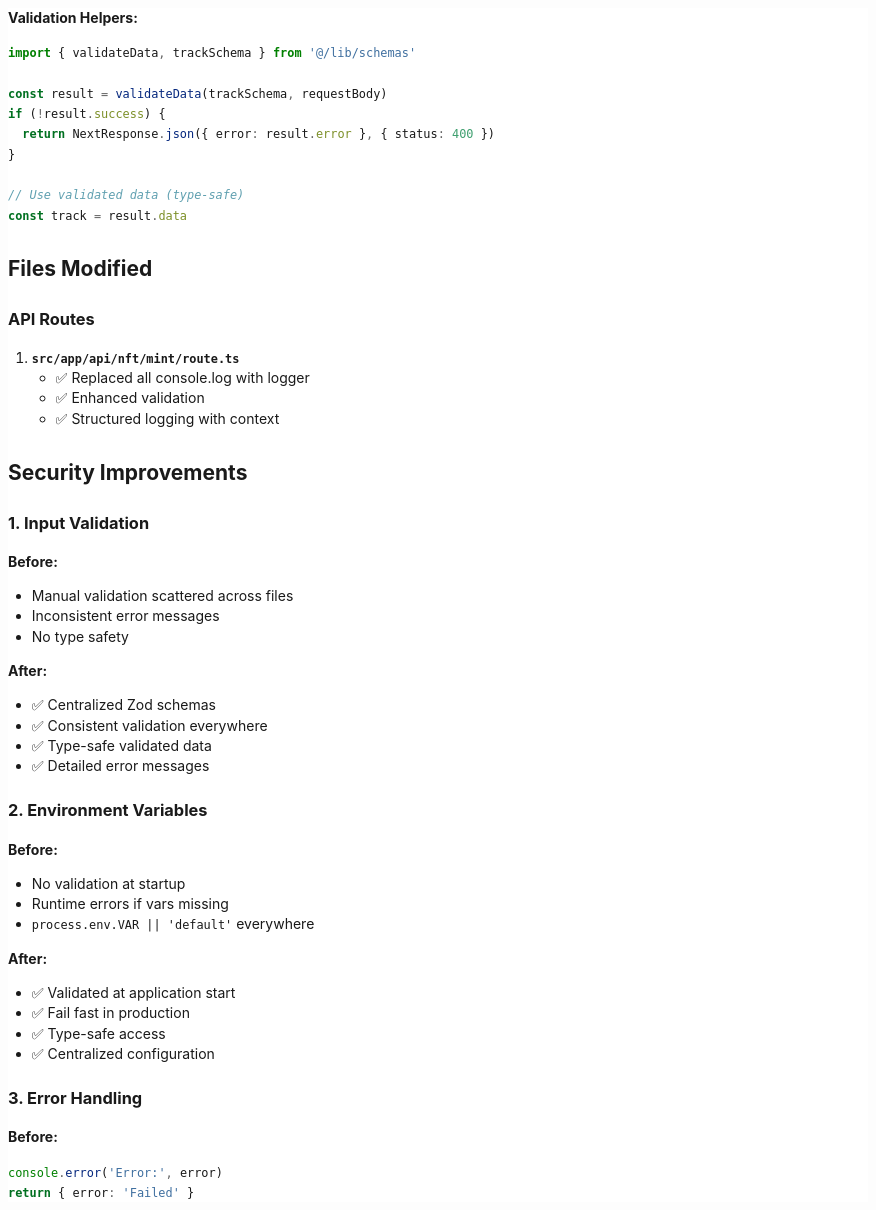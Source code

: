 **Validation Helpers:**
```typescript
import { validateData, trackSchema } from '@/lib/schemas'

const result = validateData(trackSchema, requestBody)
if (!result.success) {
  return NextResponse.json({ error: result.error }, { status: 400 })
}

// Use validated data (type-safe)
const track = result.data
```

## Files Modified

### API Routes
1. **`src/app/api/nft/mint/route.ts`**
   - ✅ Replaced all console.log with logger
   - ✅ Enhanced validation
   - ✅ Structured logging with context

## Security Improvements

### 1. Input Validation
**Before:**
- Manual validation scattered across files
- Inconsistent error messages
- No type safety

**After:**
- ✅ Centralized Zod schemas
- ✅ Consistent validation everywhere
- ✅ Type-safe validated data
- ✅ Detailed error messages

### 2. Environment Variables
**Before:**
- No validation at startup
- Runtime errors if vars missing
- `process.env.VAR || 'default'` everywhere

**After:**
- ✅ Validated at application start
- ✅ Fail fast in production
- ✅ Type-safe access
- ✅ Centralized configuration

### 3. Error Handling
**Before:**
```typescript
console.error('Error:', error)
return { error: 'Failed' }
```
